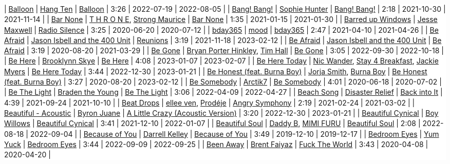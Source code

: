 | [Balloon](https://open.spotify.com/track/2nqaiaUUonSNcuNlcpSUsu) | [Hang Ten](https://open.spotify.com/artist/7LxAasrYADIsYsRyyzSN7i) | [Balloon](https://open.spotify.com/album/32zNKWHt0ew1Hw26DfMJVy) | 3:26 | 2022-07-19 | 2022-08-05 |
| [Bang! Bang!](https://open.spotify.com/track/3zMXiZPlIRRsMhfgRfNrqr) | [Sophie Hunter](https://open.spotify.com/artist/3L2gl8O5cKVCbAnSWUFZxf) | [Bang! Bang!](https://open.spotify.com/album/3VKuTq3oTUGGoDu215APwR) | 2:18 | 2021-10-30 | 2021-11-14 |
| [Bar None](https://open.spotify.com/track/7Hf3Znb9Dj2Gxkk2uz3TYB) | [T H R O N E](https://open.spotify.com/artist/5HJUfIMq0X1ZoVNeJhLhAl), [Strong Maurice](https://open.spotify.com/artist/47gEMSfOuk4AEQbKhT0O3V) | [Bar None](https://open.spotify.com/album/5ke43Voq3psd5nl76XGkg9) | 1:35 | 2021-01-15 | 2021-01-30 |
| [Barred up Windows](https://open.spotify.com/track/3vC8bZC2NuxdwOJIyhxSxG) | [Jesse Maxwell](https://open.spotify.com/artist/1DWZyavMIKzxC3zDSG5prd) | [Radio Silence](https://open.spotify.com/album/4iw4FdB8UmzbCREoJ0A4fd) | 3:25 | 2020-06-20 | 2020-07-12 |
| [bday365](https://open.spotify.com/track/4wfW1BC3lceJkwTVy10DUb) | [mood](https://open.spotify.com/artist/63lASyYWPROzVDKshJpuus) | [bday365](https://open.spotify.com/album/312SpGJhL6bZvl6425NQxP) | 2:47 | 2021-04-10 | 2021-04-26 |
| [Be Afraid](https://open.spotify.com/track/4YtvmIkKHaSBOv1VPmZf6p) | [Jason Isbell and the 400 Unit](https://open.spotify.com/artist/3Lg3FGwBxOGuefqekQzRUf) | [Reunions](https://open.spotify.com/album/5XIafkwTpyvL7jjLJx1xKz) | 3:19 | 2021-11-18 | 2023-02-12 |
| [Be Afraid](https://open.spotify.com/track/6mLHg0qv2fwy2O1PGkKCe7) | [Jason Isbell and the 400 Unit](https://open.spotify.com/artist/3Lg3FGwBxOGuefqekQzRUf) | [Be Afraid](https://open.spotify.com/album/7LZ8Zy7HpsQZ7IJIR0cMle) | 3:19 | 2020-08-20 | 2021-03-29 |
| [Be Gone](https://open.spotify.com/track/4QwAm5hrGrIMmSIRIHfDTi) | [Bryan Porter Hinkley](https://open.spotify.com/artist/0cNva7xyY9xAycPvxivruV), [Tim Hall](https://open.spotify.com/artist/6oXJ7P410Y0HA5seK7DclJ) | [Be Gone](https://open.spotify.com/album/1nvZ00PxECbomw2JVDJDLn) | 3:05 | 2022-09-30 | 2022-10-18 |
| [Be Here](https://open.spotify.com/track/6oTjXMTSuNsG20BIQNq54c) | [Brooklynn Skye](https://open.spotify.com/artist/6AS8KgX4AzNWwndC6MPNzo) | [Be Here](https://open.spotify.com/album/3hHY7KSJ0x31k81dESj04G) | 4:08 | 2023-01-07 | 2023-02-07 |
| [Be Here Today](https://open.spotify.com/track/17UX0BrzW5HfzePPXqmKMA) | [Nic Wander](https://open.spotify.com/artist/02IUrnNQtdPIYGYv0qxaFu), [Stay 4 Breakfast](https://open.spotify.com/artist/6D8H90CQOOCrB5f9GtH4Pp), [Jackie Myers](https://open.spotify.com/artist/6xeEJ313xoRLF4doLFW2ML) | [Be Here Today](https://open.spotify.com/album/4ZatS6ZsoDZ6ld9s9Ey3Xq) | 3:44 | 2022-12-30 | 2023-01-21 |
| [Be Honest \(feat\. Burna Boy\)](https://open.spotify.com/track/5pAbCxt9e3f81lOmjIXwzd) | [Jorja Smith](https://open.spotify.com/artist/1CoZyIx7UvdxT5c8UkMzHd), [Burna Boy](https://open.spotify.com/artist/3wcj11K77LjEY1PkEazffa) | [Be Honest \(feat\. Burna Boy\)](https://open.spotify.com/album/4d2oTHRFwGifGFgve7zSGC) | 3:27 | 2020-08-20 | 2023-02-12 |
| [Be Somebody](https://open.spotify.com/track/6kirY3kuVdwk2slX1XFIrq) | [Arctik7](https://open.spotify.com/artist/18UgMQWIVVLtOHuPP4LX8o) | [Be Somebody](https://open.spotify.com/album/5OUCUKzS1E4K762PCtp2Ly) | 4:01 | 2020-06-18 | 2020-07-02 |
| [Be The Light](https://open.spotify.com/track/50ZiaL8N31nHsmVhrp17dX) | [Braden the Young](https://open.spotify.com/artist/7C18pchwBGtmrfUr0JI7Dd) | [Be The Light](https://open.spotify.com/album/3N1YsbBYrbZbe4RIzKE21Q) | 3:06 | 2022-04-09 | 2022-04-27 |
| [Beach Song](https://open.spotify.com/track/1qHb9HszpXTGVSOHi74ubw) | [Disaster Relief](https://open.spotify.com/artist/4WcAU39EA6bVRBBI7B0Al2) | [Back into It](https://open.spotify.com/album/6IhXLOVBr9ZOXFz2zae0gs) | 4:39 | 2021-09-24 | 2021-10-10 |
| [Beat Drops](https://open.spotify.com/track/5gJkF3K0mryPzTNMj9rNtq) | [ellee ven](https://open.spotify.com/artist/68W5IWYUEsW0ahQS7LPp9x), [Prodéje](https://open.spotify.com/artist/0WUZY9y7pD32XT7vDZKslp) | [Angry Symphony](https://open.spotify.com/album/2ZGZcvJG7962kbe35MCfLb) | 2:19 | 2021-02-24 | 2021-03-02 |
| [Beautiful \- Acoustic](https://open.spotify.com/track/4c44YYG6P584AOQE1Q1giv) | [Byron Juane](https://open.spotify.com/artist/4UMCjCFEBDWVqw9tTrfxkb) | [A Little Crazy \(Acoustic Version\)](https://open.spotify.com/album/0O9QWDkFAYXX5xzIBc6e6K) | 3:20 | 2022-12-30 | 2023-01-21 |
| [Beautiful Cynical](https://open.spotify.com/track/0sAtYj5UW5tXesC3JOHG6Q) | [Boy Willows](https://open.spotify.com/artist/41JVKMtlK9ecoACJu1xWca) | [Beautiful Cynical](https://open.spotify.com/album/0UwQzahQaaCxzDECkAK3AW) | 3:41 | 2021-12-10 | 2022-01-07 |
| [Beautiful Soul](https://open.spotify.com/track/09adkw69p9WhO9voji7NFy) | [Daddy B](https://open.spotify.com/artist/2gE1XNxB2VZ5Ibb3ZvQByA), [MIMI FURU](https://open.spotify.com/artist/6cFp4HS0wXHP2kEg6T4BjG) | [Beautiful Soul](https://open.spotify.com/album/0UVnkdN3iYpcWdoXC0Hy8C) | 2:08 | 2022-08-18 | 2022-09-04 |
| [Because of You](https://open.spotify.com/track/3xzbeYSHr0cuFv1ORblQr2) | [Darrell Kelley](https://open.spotify.com/artist/7JgMXmA37cShLlKMTTLg4t) | [Because of You](https://open.spotify.com/album/7fnfetBmiuYbf2twQ1cPGH) | 3:49 | 2019-12-10 | 2019-12-17 |
| [Bedroom Eyes](https://open.spotify.com/track/2cpe3vvkF2sgGoGzRnyUaB) | [Yum Yuck](https://open.spotify.com/artist/5lAZTyHLWuqddQudiftzIE) | [Bedroom Eyes](https://open.spotify.com/album/3jZXbahHZHA2gdW40UNZiT) | 3:44 | 2022-09-09 | 2022-09-25 |
| [Been Away](https://open.spotify.com/track/5PvVkf1Yuq3XyMqqjPiKPd) | [Brent Faiyaz](https://open.spotify.com/artist/3tlXnStJ1fFhdScmQeLpuG) | [Fuck The World](https://open.spotify.com/album/3vi20DRHkqv4HyVg9Rt9wC) | 3:43 | 2020-04-08 | 2020-04-20 |